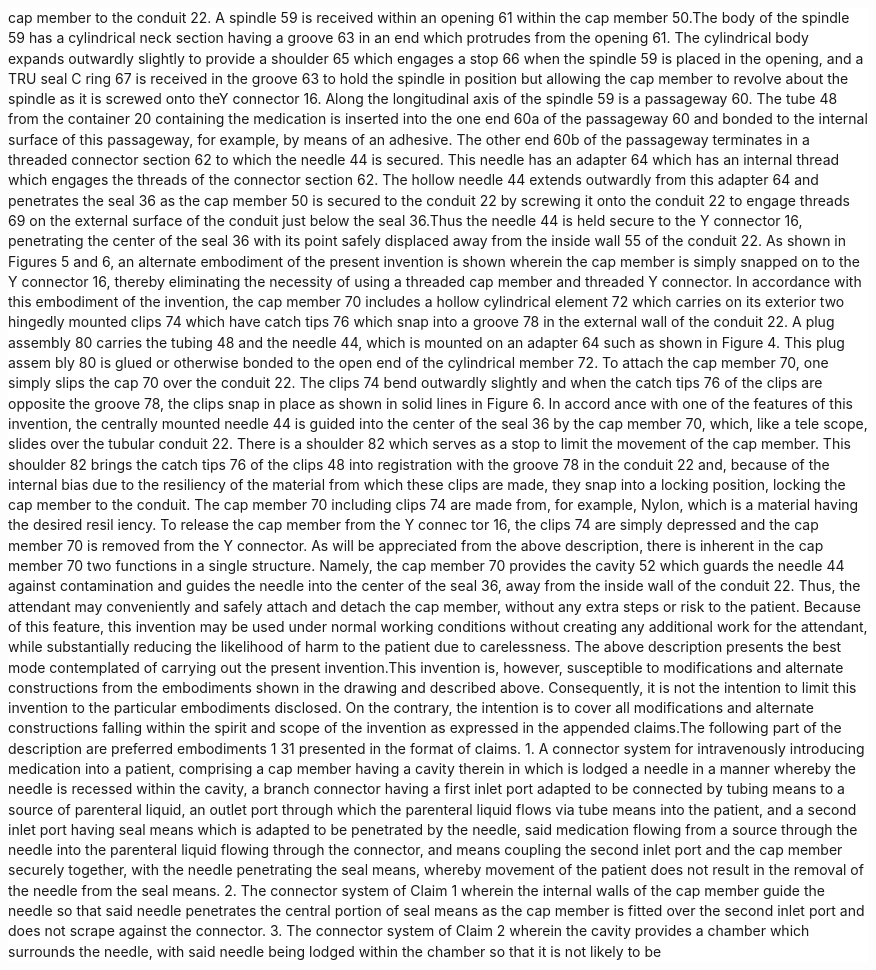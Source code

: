 cap member to the conduit 22. A spindle 59 is received within an opening 61 within the cap member 50.The body of the spindle 59 has a cylindrical neck section having a groove 63 in an end which protrudes from the opening 61. The cylindrical body expands outwardly slightly to provide a shoulder 65 which engages a stop 66 when the spindle 59 is placed in the opening, and a TRU seal C ring 67 is received in the groove 63 to hold the spindle in position but allowing the cap member to revolve about the spindle as it is screwed onto theY connector 16. Along the longitudinal axis of the spindle 59 is a passageway 60. The tube 48 from the container 20 containing the medication is inserted into the one end 60a of the passageway 60 and bonded to the internal surface of this passageway, for example, by means of an adhesive. The other end 60b of the passageway terminates in a threaded connector section 62 to which the needle 44 is secured. This needle has an adapter 64 which has an internal thread which engages the threads of the connector section 62. The hollow needle 44 extends outwardly from this adapter 64 and penetrates the seal 36 as the cap member 50 is secured to the conduit 22 by screwing it onto the conduit 22 to engage threads 69 on the external surface of the conduit just below the seal 36.Thus the needle 44 is held secure to the Y connector 16, penetrating the center of the seal 36 with its point safely displaced away from the inside wall 55 of the conduit 22. As shown in Figures 5 and 6, an alternate embodiment of the present invention is shown wherein the cap member is simply snapped on to the Y connector 16, thereby eliminating the necessity of using a threaded cap member and threaded Y connector. In accordance with this embodiment of the invention, the cap member 70 includes a hollow cylindrical element 72 which carries on its exterior two hingedly mounted clips 74 which have catch tips 76 which snap into a groove 78 in the external wall of the conduit 22. A plug assembly 80 carries the tubing 48 and the needle 44, which is mounted on an adapter 64 such as shown in Figure 4. This plug assem bly 80 is glued or otherwise bonded to the open end of the cylindrical member 72. To attach the cap member 70, one simply slips the cap 70 over the conduit 22. The clips 74 bend outwardly slightly and when the catch tips 76 of the clips are opposite the groove 78, the clips snap in place as shown in solid lines in Figure 6. In accord ance with one of the features of this invention, the centrally mounted needle 44 is guided into the center of the seal 36 by the cap member 70, which, like a tele scope, slides over the tubular conduit 22. There is a shoulder 82 which serves as a stop to limit the movement of the cap member. This shoulder 82 brings the catch tips 76 of the clips 48 into registration with the groove 78 in the conduit 22 and, because of the internal bias due to the resiliency of the material from which these clips are made, they snap into a locking position, locking the cap member to the conduit. The cap member 70 including clips 74 are made from, for example, Nylon, which is a material having the desired resil iency. To release the cap member from the Y connec tor 16, the clips 74 are simply depressed and the cap member 70 is removed from the Y connector. As will be appreciated from the above description, there is inherent in the cap member 70 two functions in a single structure. Namely, the cap member 70 provides the cavity 52 which guards the needle 44 against contamination and guides the needle into the center of the seal 36, away from the inside wall of the conduit 22. Thus, the attendant may conveniently and safely attach and detach the cap member, without any extra steps or risk to the patient. Because of this feature, this invention may be used under normal working conditions without creating any additional work for the attendant, while substantially reducing the likelihood of harm to the patient due to carelessness. The above description presents the best mode contemplated of carrying out the present invention.This invention is, however, susceptible to modifications and alternate constructions from the embodiments shown in the drawing and described above. Consequently, it is not the intention to limit this invention to the particular embodiments disclosed. On the contrary, the intention is to cover all modifications and alternate constructions falling within the spirit and scope of the invention as expressed in the appended claims.The following part of the description are preferred embodiments 1 31 presented in the format of claims. 1. A connector system for intravenously introducing medication into a patient, comprising a cap member having a cavity therein in which is lodged a needle in a manner whereby the needle is recessed within the cavity, a branch connector having a first inlet port adapted to be connected by tubing means to a source of parenteral liquid, an outlet port through which the parenteral liquid flows via tube means into the patient, and a second inlet port having seal means which is adapted to be penetrated by the needle, said medication flowing from a source through the needle into the parenteral liquid flowing through the connector, and means coupling the second inlet port and the cap member securely together, with the needle penetrating the seal means, whereby movement of the patient does not result in the removal of the needle from the seal means. 2. The connector system of Claim 1 wherein the internal walls of the cap member guide the needle so that said needle penetrates the central portion of seal means as the cap member is fitted over the second inlet port and does not scrape against the connector. 3. The connector system of Claim 2 wherein the cavity provides a chamber which surrounds the needle, with said needle being lodged within the chamber so that it is not likely to be